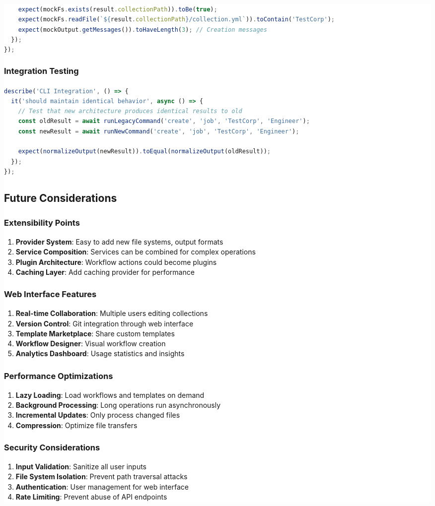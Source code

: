 ```typescript
    expect(mockFs.exists(result.collectionPath)).toBe(true);
    expect(mockFs.readFile(`${result.collectionPath}/collection.yml`)).toContain('TestCorp');
    expect(mockOutput.getMessages()).toHaveLength(3); // Creation messages
  });
});
```

### Integration Testing

```typescript
describe('CLI Integration', () => {
  it('should maintain identical behavior', async () => {
    // Test that new architecture produces identical results to old
    const oldResult = await runLegacyCommand('create', 'job', 'TestCorp', 'Engineer');
    const newResult = await runNewCommand('create', 'job', 'TestCorp', 'Engineer');

    expect(normalizeOutput(newResult)).toEqual(normalizeOutput(oldResult));
  });
});
```

## Future Considerations

### Extensibility Points

1. **Provider System**: Easy to add new file systems, output formats
2. **Service Composition**: Services can be combined for complex operations
3. **Plugin Architecture**: Workflow actions could become plugins
4. **Caching Layer**: Add caching provider for performance

### Web Interface Features

1. **Real-time Collaboration**: Multiple users editing collections
2. **Version Control**: Git integration through web interface
3. **Template Marketplace**: Share custom templates
4. **Workflow Designer**: Visual workflow creation
5. **Analytics Dashboard**: Usage statistics and insights

### Performance Optimizations

1. **Lazy Loading**: Load workflows and templates on demand
2. **Background Processing**: Long operations run asynchronously
3. **Incremental Updates**: Only process changed files
4. **Compression**: Optimize file transfers

### Security Considerations

1. **Input Validation**: Sanitize all user inputs
2. **File System Isolation**: Prevent path traversal attacks
3. **Authentication**: User management for web interface
4. **Rate Limiting**: Prevent abuse of API endpoints
